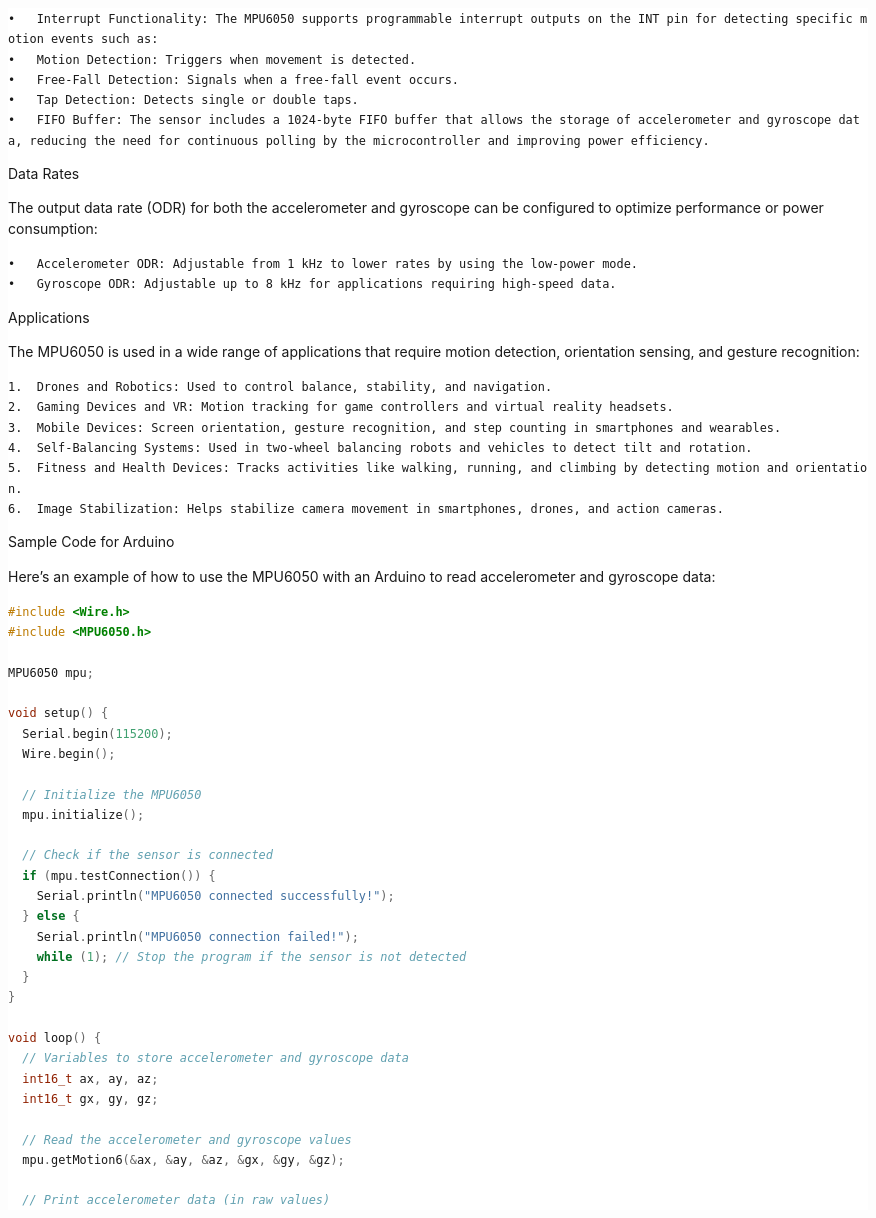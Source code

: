 	•	Interrupt Functionality: The MPU6050 supports programmable interrupt outputs on the INT pin for detecting specific motion events such as:
	•	Motion Detection: Triggers when movement is detected.
	•	Free-Fall Detection: Signals when a free-fall event occurs.
	•	Tap Detection: Detects single or double taps.
	•	FIFO Buffer: The sensor includes a 1024-byte FIFO buffer that allows the storage of accelerometer and gyroscope data, reducing the need for continuous polling by the microcontroller and improving power efficiency.

Data Rates

The output data rate (ODR) for both the accelerometer and gyroscope can be configured to optimize performance or power consumption:

	•	Accelerometer ODR: Adjustable from 1 kHz to lower rates by using the low-power mode.
	•	Gyroscope ODR: Adjustable up to 8 kHz for applications requiring high-speed data.

Applications

The MPU6050 is used in a wide range of applications that require motion detection, orientation sensing, and gesture recognition:

	1.	Drones and Robotics: Used to control balance, stability, and navigation.
	2.	Gaming Devices and VR: Motion tracking for game controllers and virtual reality headsets.
	3.	Mobile Devices: Screen orientation, gesture recognition, and step counting in smartphones and wearables.
	4.	Self-Balancing Systems: Used in two-wheel balancing robots and vehicles to detect tilt and rotation.
	5.	Fitness and Health Devices: Tracks activities like walking, running, and climbing by detecting motion and orientation.
	6.	Image Stabilization: Helps stabilize camera movement in smartphones, drones, and action cameras.

Sample Code for Arduino

Here’s an example of how to use the MPU6050 with an Arduino to read accelerometer and gyroscope data:

```cpp
#include <Wire.h>
#include <MPU6050.h>

MPU6050 mpu;

void setup() {
  Serial.begin(115200);
  Wire.begin();
  
  // Initialize the MPU6050
  mpu.initialize();
  
  // Check if the sensor is connected
  if (mpu.testConnection()) {
    Serial.println("MPU6050 connected successfully!");
  } else {
    Serial.println("MPU6050 connection failed!");
    while (1); // Stop the program if the sensor is not detected
  }
}

void loop() {
  // Variables to store accelerometer and gyroscope data
  int16_t ax, ay, az;
  int16_t gx, gy, gz;

  // Read the accelerometer and gyroscope values
  mpu.getMotion6(&ax, &ay, &az, &gx, &gy, &gz);

  // Print accelerometer data (in raw values)
```